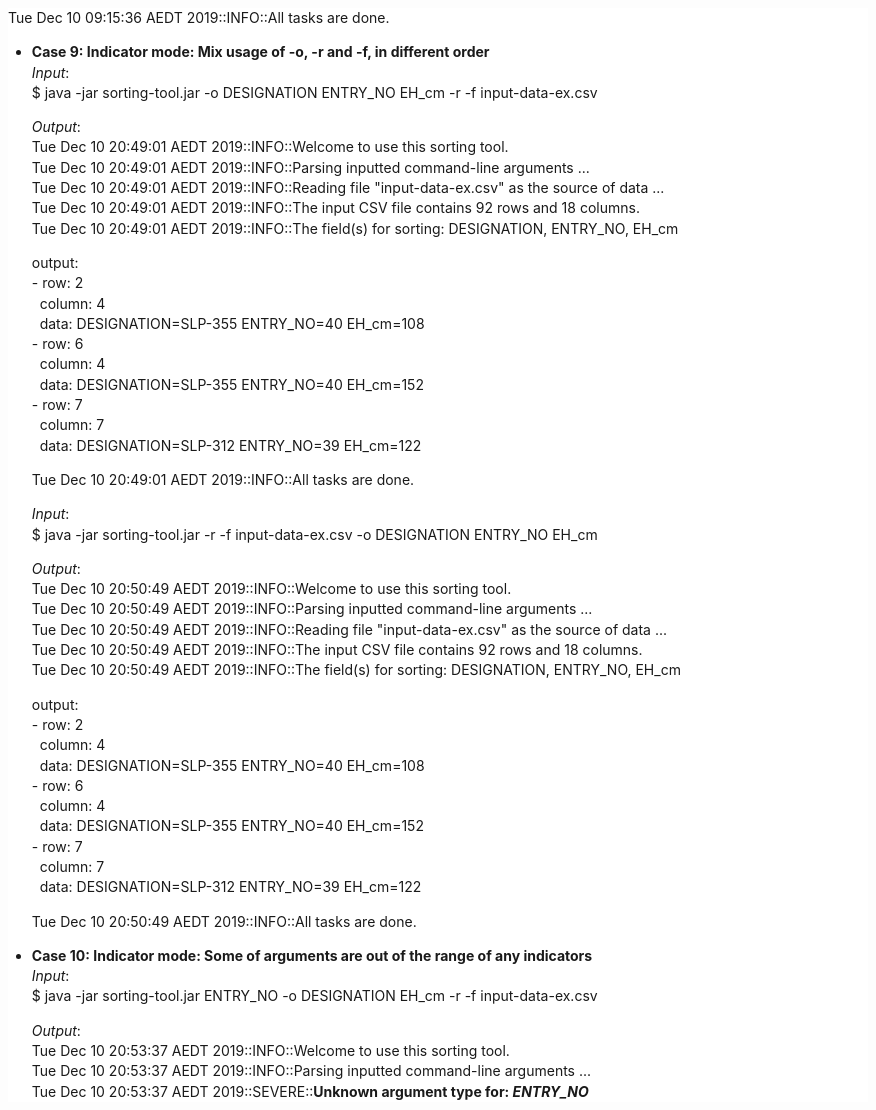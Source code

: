    Tue Dec 10 09:15:36 AEDT 2019::INFO::All tasks are done.  
     
 - **Case 9: Indicator mode: Mix usage of -o, -r and -f, in different order**  
   *Input*:   
   $ java -jar sorting-tool.jar -o DESIGNATION ENTRY_NO EH_cm -r -f input-data-ex.csv    
       
   *Output*:  
   Tue Dec 10 20:49:01 AEDT 2019::INFO::Welcome to use this sorting tool.  
   Tue Dec 10 20:49:01 AEDT 2019::INFO::Parsing inputted command-line arguments ...  
   Tue Dec 10 20:49:01 AEDT 2019::INFO::Reading file "input-data-ex.csv" as the source of data ...  
   Tue Dec 10 20:49:01 AEDT 2019::INFO::The input CSV file contains 92 rows and 18 columns.  
   Tue Dec 10 20:49:01 AEDT 2019::INFO::The field(s) for sorting: DESIGNATION, ENTRY_NO, EH_cm  
     
   output:  
   \- row: 2  
     &nbsp;&nbsp;column: 4  
     &nbsp;&nbsp;data: DESIGNATION=SLP-355 ENTRY_NO=40 EH_cm=108  
   \- row: 6  
     &nbsp;&nbsp;column: 4  
     &nbsp;&nbsp;data: DESIGNATION=SLP-355 ENTRY_NO=40 EH_cm=152  
   \- row: 7  
     &nbsp;&nbsp;column: 7  
     &nbsp;&nbsp;data: DESIGNATION=SLP-312 ENTRY_NO=39 EH_cm=122  
   
   Tue Dec 10 20:49:01 AEDT 2019::INFO::All tasks are done.   
   
   *Input*:   
   $ java -jar sorting-tool.jar -r -f input-data-ex.csv -o DESIGNATION ENTRY_NO EH_cm       
          
   *Output*:  
   Tue Dec 10 20:50:49 AEDT 2019::INFO::Welcome to use this sorting tool.  
   Tue Dec 10 20:50:49 AEDT 2019::INFO::Parsing inputted command-line arguments ...  
   Tue Dec 10 20:50:49 AEDT 2019::INFO::Reading file "input-data-ex.csv" as the source of data ...  
   Tue Dec 10 20:50:49 AEDT 2019::INFO::The input CSV file contains 92 rows and 18 columns.  
   Tue Dec 10 20:50:49 AEDT 2019::INFO::The field(s) for sorting: DESIGNATION, ENTRY_NO, EH_cm  
     
   output:  
   \- row: 2  
     &nbsp;&nbsp;column: 4  
     &nbsp;&nbsp;data: DESIGNATION=SLP-355 ENTRY_NO=40 EH_cm=108  
   \- row: 6  
     &nbsp;&nbsp;column: 4  
     &nbsp;&nbsp;data: DESIGNATION=SLP-355 ENTRY_NO=40 EH_cm=152  
   \- row: 7  
     &nbsp;&nbsp;column: 7  
     &nbsp;&nbsp;data: DESIGNATION=SLP-312 ENTRY_NO=39 EH_cm=122  
   
   Tue Dec 10 20:50:49 AEDT 2019::INFO::All tasks are done.  

 - **Case 10: Indicator mode: Some of arguments are out of the range of any indicators**  
   *Input*:   
   $ java -jar sorting-tool.jar ENTRY_NO -o DESIGNATION EH_cm -r -f input-data-ex.csv    
       
   *Output*:  
   Tue Dec 10 20:53:37 AEDT 2019::INFO::Welcome to use this sorting tool.  
   Tue Dec 10 20:53:37 AEDT 2019::INFO::Parsing inputted command-line arguments ...  
   Tue Dec 10 20:53:37 AEDT 2019::SEVERE::**Unknown argument type for: *ENTRY_NO***  

